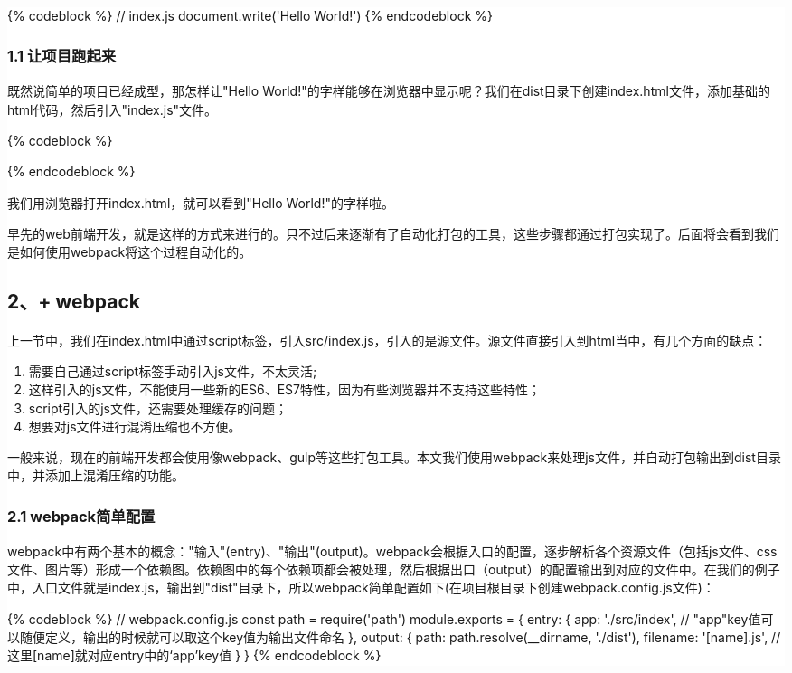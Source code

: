 {% codeblock %}
// index.js
document.write('Hello World!')
{% endcodeblock %}

### 1.1 让项目跑起来
既然说简单的项目已经成型，那怎样让"Hello World!"的字样能够在浏览器中显示呢？我们在dist目录下创建index.html文件，添加基础的html代码，然后引入"index.js"文件。

{% codeblock %}
<!DOCTYPE html>
<html lang="en">
<head>
    <meta charset="UTF-8" />
    <title>Document</title>
</head>
<body>
    <script src="../src/index.js"></script>
</body>
</html>
{% endcodeblock %}

我们用浏览器打开index.html，就可以看到"Hello World!"的字样啦。

早先的web前端开发，就是这样的方式来进行的。只不过后来逐渐有了自动化打包的工具，这些步骤都通过打包实现了。后面将会看到我们是如何使用webpack将这个过程自动化的。

## 2、+ webpack

上一节中，我们在index.html中通过script标签，引入src/index.js，引入的是源文件。源文件直接引入到html当中，有几个方面的缺点：

1. 需要自己通过script标签手动引入js文件，不太灵活;
2. 这样引入的js文件，不能使用一些新的ES6、ES7特性，因为有些浏览器并不支持这些特性；
3. script引入的js文件，还需要处理缓存的问题；
4. 想要对js文件进行混淆压缩也不方便。

一般来说，现在的前端开发都会使用像webpack、gulp等这些打包工具。本文我们使用webpack来处理js文件，并自动打包输出到dist目录中，并添加上混淆压缩的功能。

### 2.1 webpack简单配置

webpack中有两个基本的概念："输入"(entry)、"输出"(output)。webpack会根据入口的配置，逐步解析各个资源文件（包括js文件、css文件、图片等）形成一个依赖图。依赖图中的每个依赖项都会被处理，然后根据出口（output）的配置输出到对应的文件中。在我们的例子中，入口文件就是index.js，输出到"dist"目录下，所以webpack简单配置如下(在项目根目录下创建webpack.config.js文件)：

{% codeblock %}
// webpack.config.js
const path = require('path')
module.exports = {
    entry: {
        app: './src/index', // "app"key值可以随便定义，输出的时候就可以取这个key值为输出文件命名
    },
    output: {
        path: path.resolve(__dirname, './dist'),
        filename: '[name].js', // 这里[name]就对应entry中的‘app’key值
    }
}
{% endcodeblock %}
